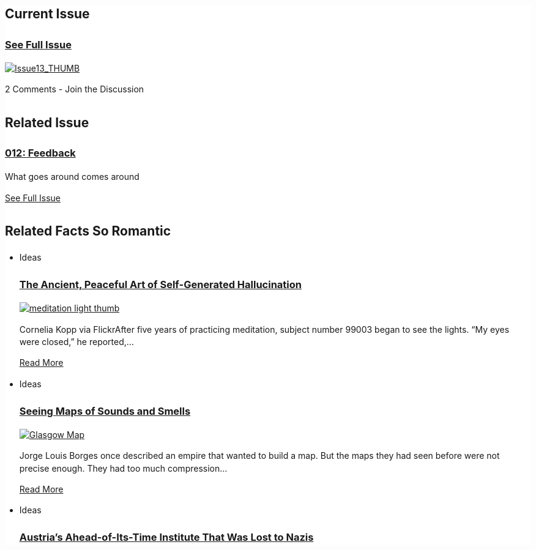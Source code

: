 Current Issue
-------------

### [See Full Issue](/issue/13/symmetry)

[![Issue13\_THUMB](http://static.nautil.us/3205_9ef2ed4b7fd2c810847ffa5fa85bce38.png)](/issue/13/symmetry)

2 Comments - Join the Discussion

Related Issue
-------------

### [012: Feedback](/issue/12/feedback)

What goes around comes around

[See Full Issue](/issue/12/feedback)

Related Facts So Romantic
-------------------------

-   Ideas

    ### [The Ancient, Peaceful Art of Self-Generated Hallucination](/blog/the-ancient-peaceful-art-of-self_generated-hallucination)

    [![meditation light
    thumb](http://static.nautil.us/2866_801fd8c2a4e79c1d24a40dc735c051ae.jpg)](/blog/the-ancient-peaceful-art-of-self_generated-hallucination)

    Cornelia Kopp via FlickrAfter five years of practicing meditation,
    subject number 99003 began to see the lights. “My eyes were closed,”
    he reported,…

    [Read
    More](/blog/the-ancient-peaceful-art-of-self_generated-hallucination)

-   Ideas

    ### [Seeing Maps of Sounds and Smells](/blog/seeing-maps-of-sounds-and-smells)

    [![Glasgow
    Map](http://static.nautil.us/1355_b8c27b7a1c450ffdacb31483454e0b54_314x177.jpg)](/blog/seeing-maps-of-sounds-and-smells)

    Jorge Louis Borges once described an empire that wanted to build a
    map. But the maps they had seen before were not precise enough. They
    had too much compression…

    [Read More](/blog/seeing-maps-of-sounds-and-smells)

-   Ideas

    ### [Austria’s Ahead-of-Its-Time Institute That Was Lost to Nazis](/blog/austrias-ahead_of_its_time-institute-that-was-lost-to-nazis)
